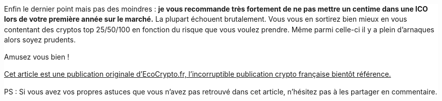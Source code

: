Enfin le dernier point mais pas des moindres : **je vous recommande très fortement de ne pas mettre un centime dans une ICO lors de votre première année sur le marché.** La plupart échouent brutalement. Vous vous en sortirez bien mieux en vous contentant des cryptos top 25/50/100 en fonction du risque que vous voulez prendre. Même parmi celle-ci il y a plein d’arnaques alors soyez prudents.

Amusez vous bien !

[Cet article est une publication originale d’EcoCrypto.fr, l’incorruptible publication crypto française bientôt référence.](https://ecocrypto.fr/vulgarisation/naviguer-le-cryptomonde-le-guide-pour-reperer-les-arnaques-et-shitcoins/)


PS : Si vous avez vos propres astuces que vous n’avez pas retrouvé dans cet article, n’hésitez pas à les partager en commentaire.